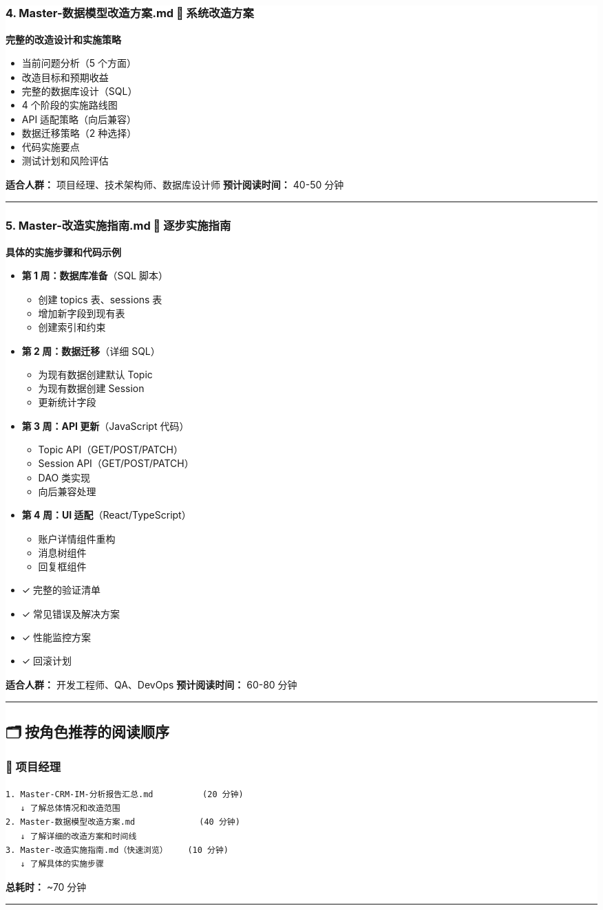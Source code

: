 ### 4. **Master-数据模型改造方案.md** 📐 系统改造方案
**完整的改造设计和实施策略**

- 当前问题分析（5 个方面）
- 改造目标和预期收益
- 完整的数据库设计（SQL）
- 4 个阶段的实施路线图
- API 适配策略（向后兼容）
- 数据迁移策略（2 种选择）
- 代码实施要点
- 测试计划和风险评估

**适合人群：** 项目经理、技术架构师、数据库设计师
**预计阅读时间：** 40-50 分钟

---

### 5. **Master-改造实施指南.md** 🚀 逐步实施指南
**具体的实施步骤和代码示例**

- **第 1 周：数据库准备**（SQL 脚本）
  - 创建 topics 表、sessions 表
  - 增加新字段到现有表
  - 创建索引和约束

- **第 2 周：数据迁移**（详细 SQL）
  - 为现有数据创建默认 Topic
  - 为现有数据创建 Session
  - 更新统计字段

- **第 3 周：API 更新**（JavaScript 代码）
  - Topic API（GET/POST/PATCH）
  - Session API（GET/POST/PATCH）
  - DAO 类实现
  - 向后兼容处理

- **第 4 周：UI 适配**（React/TypeScript）
  - 账户详情组件重构
  - 消息树组件
  - 回复框组件

- ✓ 完整的验证清单
- ✓ 常见错误及解决方案
- ✓ 性能监控方案
- ✓ 回滚计划

**适合人群：** 开发工程师、QA、DevOps
**预计阅读时间：** 60-80 分钟

---

## 🗂️ 按角色推荐的阅读顺序

### 👔 项目经理
```
1. Master-CRM-IM-分析报告汇总.md          (20 分钟)
   ↓ 了解总体情况和改造范围
2. Master-数据模型改造方案.md             (40 分钟)
   ↓ 了解详细的改造方案和时间线
3. Master-改造实施指南.md（快速浏览）    (10 分钟)
   ↓ 了解具体的实施步骤
```
**总耗时：** ~70 分钟

---